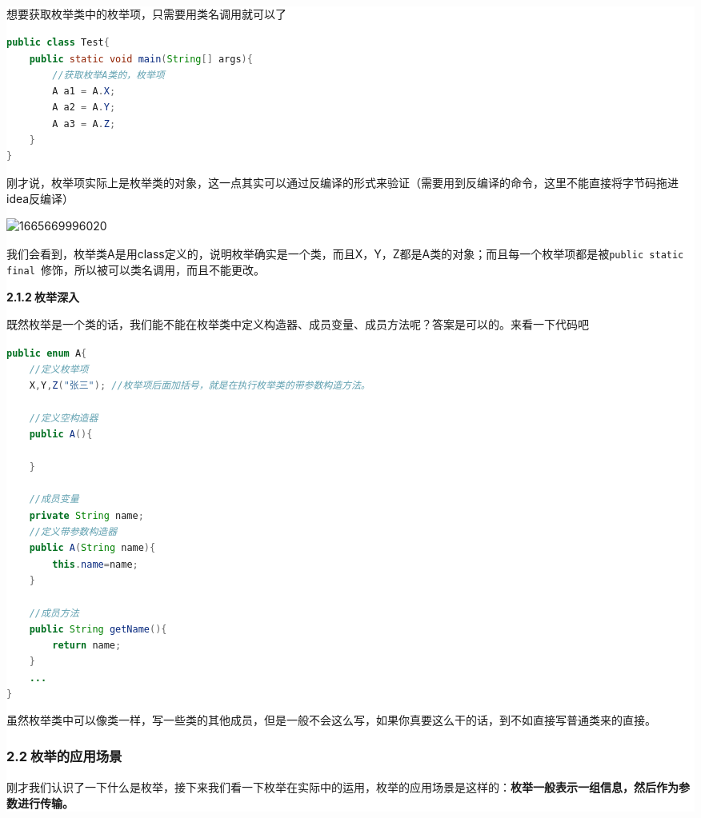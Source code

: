 想要获取枚举类中的枚举项，只需要用类名调用就可以了

```java
public class Test{
    public static void main(String[] args){
        //获取枚举A类的，枚举项
        A a1 = A.X;
        A a2 = A.Y;
        A a3 = A.Z;
    }
}
```

刚才说，枚举项实际上是枚举类的对象，这一点其实可以通过反编译的形式来验证（需要用到反编译的命令，这里不能直接将字节码拖进idea反编译）

![1665669996020](https://raw.githubusercontent.com/qiye0716/picture_typora/main/img/202410131625231.png)

我们会看到，枚举类A是用class定义的，说明枚举确实是一个类，而且X，Y，Z都是A类的对象；而且每一个枚举项都是被`public static final `修饰，所以被可以类名调用，而且不能更改。

**2.1.2 枚举深入**

既然枚举是一个类的话，我们能不能在枚举类中定义构造器、成员变量、成员方法呢？答案是可以的。来看一下代码吧

```java
public enum A{
    //定义枚举项
    X,Y,Z("张三"); //枚举项后面加括号，就是在执行枚举类的带参数构造方法。
    
    //定义空构造器
    public A(){
        
    }
    
    //成员变量
    private String name;
    //定义带参数构造器
    public A(String name){
        this.name=name;
    }
    
    //成员方法
    public String getName(){
        return name;
    }
    ...
}
```

虽然枚举类中可以像类一样，写一些类的其他成员，但是一般不会这么写，如果你真要这么干的话，到不如直接写普通类来的直接。



### 2.2 枚举的应用场景

刚才我们认识了一下什么是枚举，接下来我们看一下枚举在实际中的运用，枚举的应用场景是这样的：**枚举一般表示一组信息，然后作为参数进行传输。**
